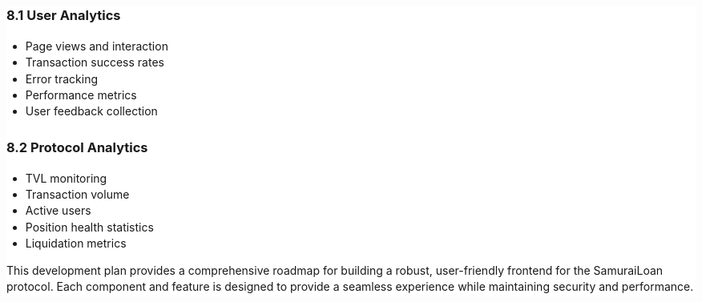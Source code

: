### 8.1 User Analytics
- Page views and interaction
- Transaction success rates
- Error tracking
- Performance metrics
- User feedback collection

### 8.2 Protocol Analytics
- TVL monitoring
- Transaction volume
- Active users
- Position health statistics
- Liquidation metrics

This development plan provides a comprehensive roadmap for building a robust, user-friendly frontend for the SamuraiLoan protocol. Each component and feature is designed to provide a seamless experience while maintaining security and performance.
